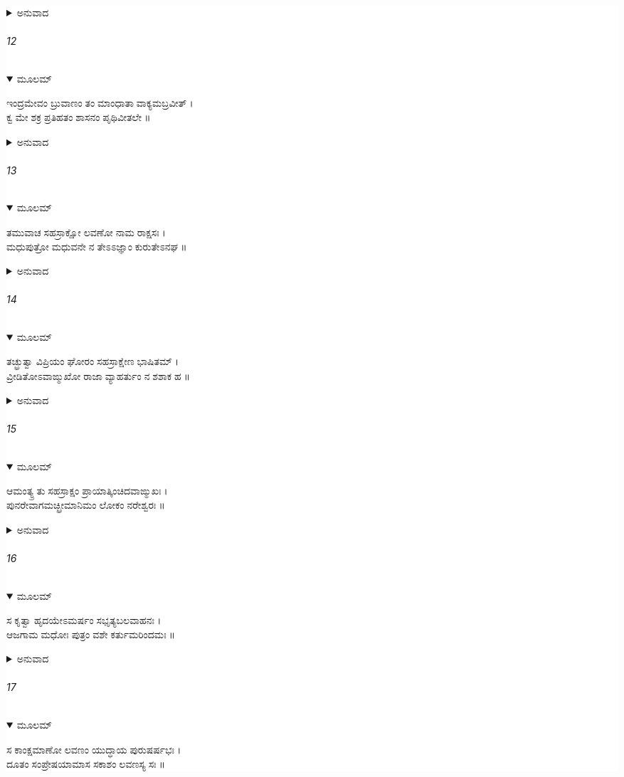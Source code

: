 <details><summary>ಅನುವಾದ</summary></details>

###### 12


<details open><summary>ಮೂಲಮ್</summary>

ಇಂದ್ರಮೇವಂ ಬ್ರುವಾಣಂ ತಂ ಮಾಂಧಾತಾ ವಾಕ್ಯಮಬ್ರವೀತ್ ।  
ಕ್ವ ಮೇ ಶಕ್ರ ಪ್ರತಿಹತಂ ಶಾಸನಂ ಪೃಥಿವೀತಲೇ ॥
</details>

<details><summary>ಅನುವಾದ</summary></details>

###### 13


<details open><summary>ಮೂಲಮ್</summary>

ತಮುವಾಚ ಸಹಸ್ರಾಕ್ಷೋ ಲವಣೋ ನಾಮ ರಾಕ್ಷಸಃ ।  
ಮಧುಪುತ್ರೋ ಮಧುವನೇ ನ ತೇಽಽಜ್ಞಾಂ ಕುರುತೇಽನಘ ॥
</details>

<details><summary>ಅನುವಾದ</summary></details>

###### 14


<details open><summary>ಮೂಲಮ್</summary>

ತಚ್ಛ್ರುತ್ವಾ ವಿಪ್ರಿಯಂ ಘೋರಂ ಸಹಸ್ರಾಕ್ಷೇಣ ಭಾಷಿತಮ್ ।  
ವ್ರೀಡಿತೋಽವಾಙ್ಮುಖೋ ರಾಜಾ ವ್ಯಾಹರ್ತುಂ ನ ಶಶಾಕ ಹ ॥
</details>

<details><summary>ಅನುವಾದ</summary></details>

###### 15


<details open><summary>ಮೂಲಮ್</summary>

ಆಮಂತ್ಯ್ರ ತು ಸಹಸ್ರಾಕ್ಷಂ ಪ್ರಾಯಾತ್ಕಿಂಚಿದವಾಙ್ಮುಖಃ ।  
ಪುನರೇವಾಗಮಚ್ಛ್ರೀಮಾನಿಮಂ ಲೋಕಂ ನರೇಶ್ವರಃ ॥
</details>

<details><summary>ಅನುವಾದ</summary></details>

###### 16


<details open><summary>ಮೂಲಮ್</summary>

ಸ ಕೃತ್ವಾ ಹೃದಯೇಽಮರ್ಷಂ ಸಭೃತ್ಯಬಲವಾಹನಃ ।  
ಆಜಗಾಮ ಮಧೋಃ ಪುತ್ರಂ ವಶೇ ಕರ್ತುಮರಿಂದಮಃ ॥
</details>

<details><summary>ಅನುವಾದ</summary></details>

###### 17


<details open><summary>ಮೂಲಮ್</summary>

ಸ ಕಾಂಕ್ಷಮಾಣೋ ಲವಣಂ ಯುದ್ಧಾಯ ಪುರುಷರ್ಷಭಃ ।  
ದೂತಂ ಸಂಪ್ರೇಷಯಾಮಾಸ ಸಕಾಶಂ ಲವಣಸ್ಯ ಸಃ ॥
</details>
